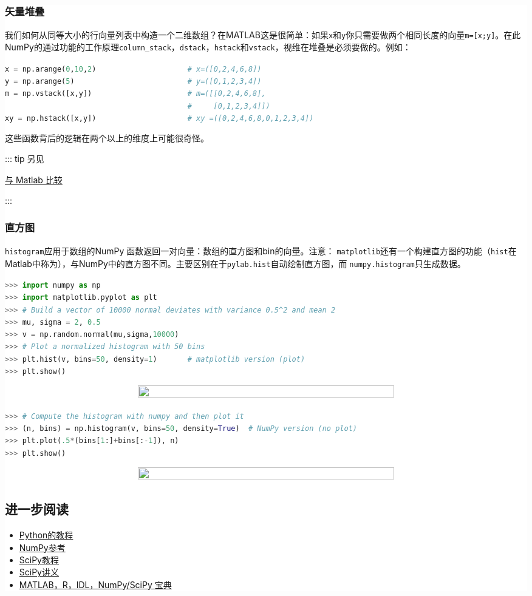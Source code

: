 ### 矢量堆叠

我们如何从同等大小的行向量列表中构造一个二维数组？在MATLAB这是很简单：如果`x`和`y`你只需要做两个相同长度的向量`m=[x;y]`。在此NumPy的通过功能的工作原理`column_stack`，`dstack`，`hstack`和`vstack`，视维在堆叠是必须要做的。例如：

``` python
x = np.arange(0,10,2)                     # x=([0,2,4,6,8])
y = np.arange(5)                          # y=([0,1,2,3,4])
m = np.vstack([x,y])                      # m=([[0,2,4,6,8],
                                          #     [0,1,2,3,4]])
xy = np.hstack([x,y])                     # xy =([0,2,4,6,8,0,1,2,3,4])
```

这些函数背后的逻辑在两个以上的维度上可能很奇怪。

::: tip 另见

[与 Matlab 比较](numpy_for_matlab_users.html)

:::

### 直方图

`histogram`应用于数组的NumPy 函数返回一对向量：数组的直方图和bin的向量。注意：
 `matplotlib`还有一个构建直方图的功能（`hist`在Matlab中称为），与NumPy中的直方图不同。主要区别在于`pylab.hist`自动绘制直方图，而
 `numpy.histogram`只生成数据。

``` python
>>> import numpy as np
>>> import matplotlib.pyplot as plt
>>> # Build a vector of 10000 normal deviates with variance 0.5^2 and mean 2
>>> mu, sigma = 2, 0.5
>>> v = np.random.normal(mu,sigma,10000)
>>> # Plot a normalized histogram with 50 bins
>>> plt.hist(v, bins=50, density=1)       # matplotlib version (plot)
>>> plt.show()
```

<p align="center">
       <img width="70%" height="70%" src="http://images.iterate.site/blog/image/20200516/mNIft4wbTfLJ.png?imageslim">
</p>


``` python
>>> # Compute the histogram with numpy and then plot it
>>> (n, bins) = np.histogram(v, bins=50, density=True)  # NumPy version (no plot)
>>> plt.plot(.5*(bins[1:]+bins[:-1]), n)
>>> plt.show()
```

<p align="center">
       <img width="70%" height="70%" src="http://images.iterate.site/blog/image/20200516/xeeDmSmqrPaR.png?imageslim">
</p>



## 进一步阅读

- [Python的教程](https://docs.python.org/tutorial/)
- [NumPy参考](/reference/index.html)
- [SciPy教程](https://docs.scipy.org/doc/scipy/reference/tutorial/index.html)
- [SciPy讲义](https://scipy-lectures.org)
- [MATLAB，R，IDL，NumPy/SciPy 宝典](http://mathesaurus.sf.net/)
